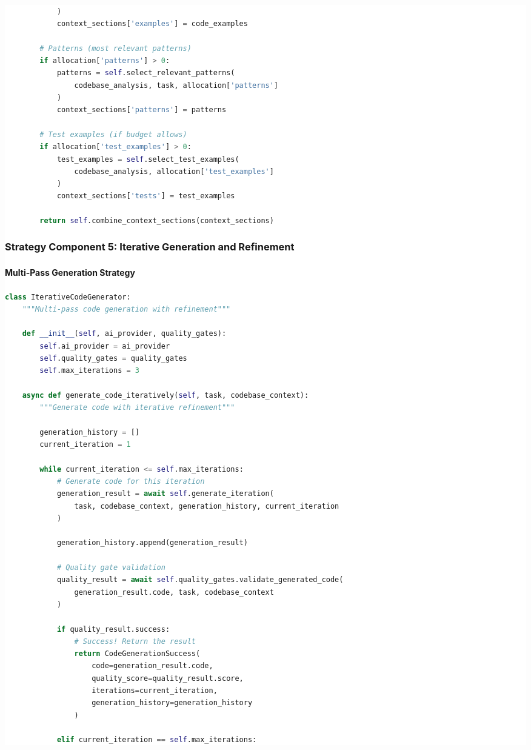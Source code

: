 ```python
            )
            context_sections['examples'] = code_examples
        
        # Patterns (most relevant patterns)
        if allocation['patterns'] > 0:
            patterns = self.select_relevant_patterns(
                codebase_analysis, task, allocation['patterns']
            )
            context_sections['patterns'] = patterns
        
        # Test examples (if budget allows)
        if allocation['test_examples'] > 0:
            test_examples = self.select_test_examples(
                codebase_analysis, allocation['test_examples']
            )
            context_sections['tests'] = test_examples
        
        return self.combine_context_sections(context_sections)
```

### Strategy Component 5: Iterative Generation and Refinement

#### Multi-Pass Generation Strategy

```python
class IterativeCodeGenerator:
    """Multi-pass code generation with refinement"""
    
    def __init__(self, ai_provider, quality_gates):
        self.ai_provider = ai_provider
        self.quality_gates = quality_gates
        self.max_iterations = 3
        
    async def generate_code_iteratively(self, task, codebase_context):
        """Generate code with iterative refinement"""
        
        generation_history = []
        current_iteration = 1
        
        while current_iteration <= self.max_iterations:
            # Generate code for this iteration
            generation_result = await self.generate_iteration(
                task, codebase_context, generation_history, current_iteration
            )
            
            generation_history.append(generation_result)
            
            # Quality gate validation
            quality_result = await self.quality_gates.validate_generated_code(
                generation_result.code, task, codebase_context
            )
            
            if quality_result.success:
                # Success! Return the result
                return CodeGenerationSuccess(
                    code=generation_result.code,
                    quality_score=quality_result.score,
                    iterations=current_iteration,
                    generation_history=generation_history
                )
            
            elif current_iteration == self.max_iterations:
```